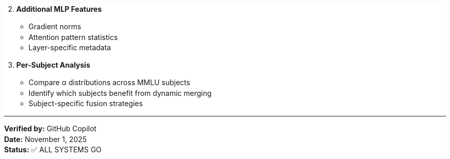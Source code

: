 2. **Additional MLP Features**
   - Gradient norms
   - Attention pattern statistics
   - Layer-specific metadata

3. **Per-Subject Analysis**
   - Compare α distributions across MMLU subjects
   - Identify which subjects benefit from dynamic merging
   - Subject-specific fusion strategies

---

**Verified by:** GitHub Copilot  
**Date:** November 1, 2025  
**Status:** ✅ ALL SYSTEMS GO
